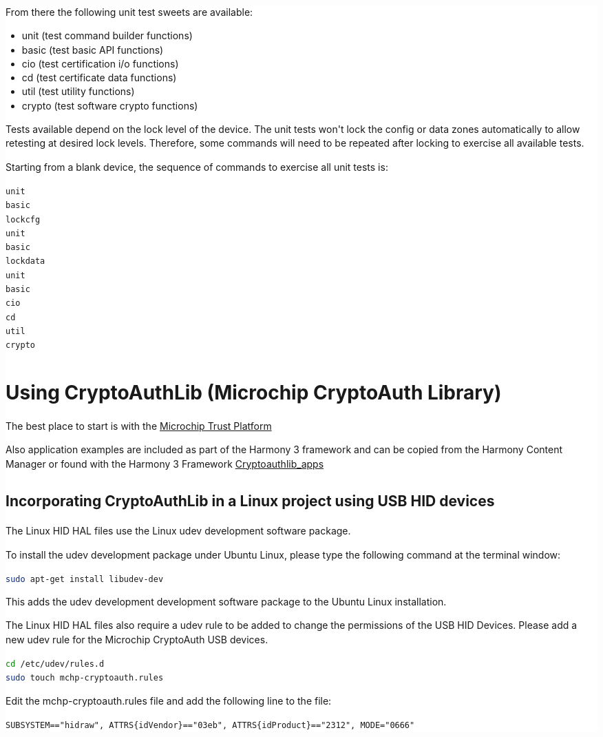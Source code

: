 From there the following unit test sweets are available:
  - unit (test command builder functions)
  - basic (test basic API functions)
  - cio (test certification i/o functions)
  - cd (test certificate data functions)
  - util (test utility functions)
  - crypto (test software crypto functions)

Tests available depend on the lock level of the device. The unit tests
won't lock the config or data zones automatically to allow retesting at desired
lock levels. Therefore, some commands will need to be repeated after locking
to exercise all available tests.

Starting from a blank device, the sequence of commands to exercise all unit
tests is:
```text
unit
basic
lockcfg
unit
basic
lockdata
unit
basic
cio
cd
util
crypto
```

Using CryptoAuthLib (Microchip CryptoAuth Library)
===========================================

The best place to start is with the [Microchip Trust Platform](https://www.microchip.com/design-centers/security-ics/trust-platform)

Also application examples are included as part of the Harmony 3 framework and can be copied from the Harmony Content Manager
or found with the Harmony 3 Framework [Cryptoauthlib_apps](https://github.com/Microchip-MPLAB-Harmony/cryptoauthlib_apps)


Incorporating CryptoAuthLib in a Linux project using USB HID devices
-----------------------------------------
The Linux HID HAL files use the Linux udev development software package.

To install the udev development package under Ubuntu Linux, please type the
following command at the terminal window:

```bash
sudo apt-get install libudev-dev
```

This adds the udev development development software package to the Ubuntu Linux
installation.

The Linux HID HAL files also require a udev rule to be added to change the
permissions of the USB HID Devices.  Please add a new udev rule for the
Microchip CryptoAuth USB devices.

```bash
cd /etc/udev/rules.d
sudo touch mchp-cryptoauth.rules
```

Edit the mchp-cryptoauth.rules file and add the following line to the file:
```text
SUBSYSTEM=="hidraw", ATTRS{idVendor}=="03eb", ATTRS{idProduct}=="2312", MODE="0666"
```
